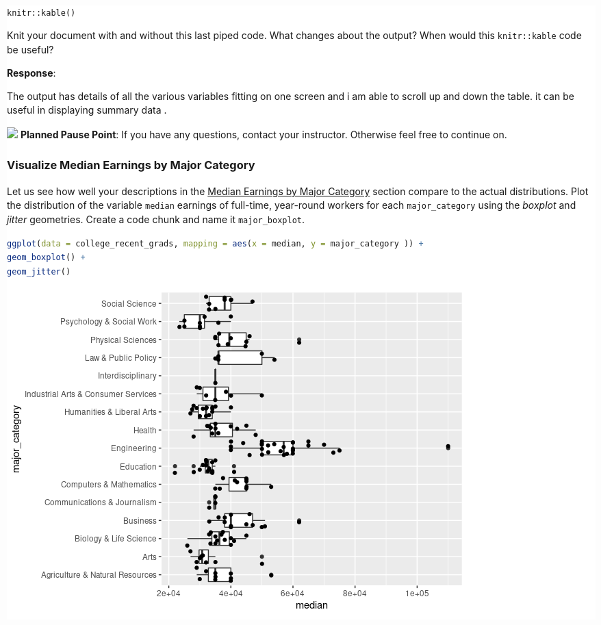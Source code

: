     knitr::kable()

Knit your document with and without this last piped code. What changes
about the output? When would this `knitr::kable` code be useful?

**Response**:

The output has details of all the various variables fitting on one
screen and i am able to scroll up and down the table. it can be useful
in displaying summary data .

![](README-img/noun_pause.png) **Planned Pause Point**: If you have any
questions, contact your instructor. Otherwise feel free to continue on.

### Visualize Median Earnings by Major Category

Let us see how well your descriptions in the [Median Earnings by Major
Category](#median-earnings-by-major-category) section compare to the
actual distributions. Plot the distribution of the variable `median`
earnings of full-time, year-round workers for each `major_category`
using the *boxplot* and *jitter* geometries. Create a code chunk and
name it `major_boxplot`.

``` r
ggplot(data = college_recent_grads, mapping = aes(x = median, y = major_category )) +
geom_boxplot() +
geom_jitter()
```

![](activity05-data-summarization_files/figure-gfm/major_boxplot-1.png)
